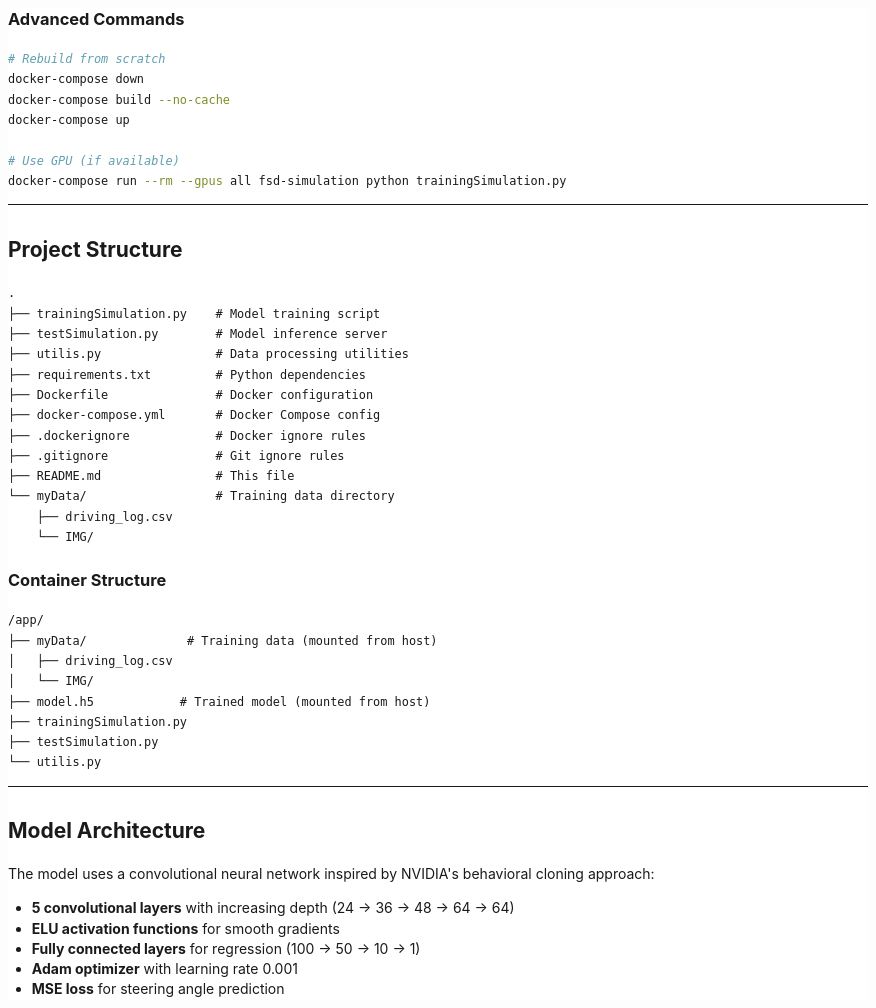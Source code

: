 ### Advanced Commands

```bash
# Rebuild from scratch
docker-compose down
docker-compose build --no-cache
docker-compose up

# Use GPU (if available)
docker-compose run --rm --gpus all fsd-simulation python trainingSimulation.py
```

---

## Project Structure

```
.
├── trainingSimulation.py    # Model training script
├── testSimulation.py        # Model inference server
├── utilis.py                # Data processing utilities
├── requirements.txt         # Python dependencies
├── Dockerfile               # Docker configuration
├── docker-compose.yml       # Docker Compose config
├── .dockerignore            # Docker ignore rules
├── .gitignore               # Git ignore rules
├── README.md                # This file
└── myData/                  # Training data directory
    ├── driving_log.csv
    └── IMG/
```

### Container Structure

```
/app/
├── myData/              # Training data (mounted from host)
│   ├── driving_log.csv
│   └── IMG/
├── model.h5            # Trained model (mounted from host)
├── trainingSimulation.py
├── testSimulation.py
└── utilis.py
```

---

## Model Architecture

The model uses a convolutional neural network inspired by NVIDIA's behavioral cloning approach:

- **5 convolutional layers** with increasing depth (24 → 36 → 48 → 64 → 64)
- **ELU activation functions** for smooth gradients
- **Fully connected layers** for regression (100 → 50 → 10 → 1)
- **Adam optimizer** with learning rate 0.001
- **MSE loss** for steering angle prediction
